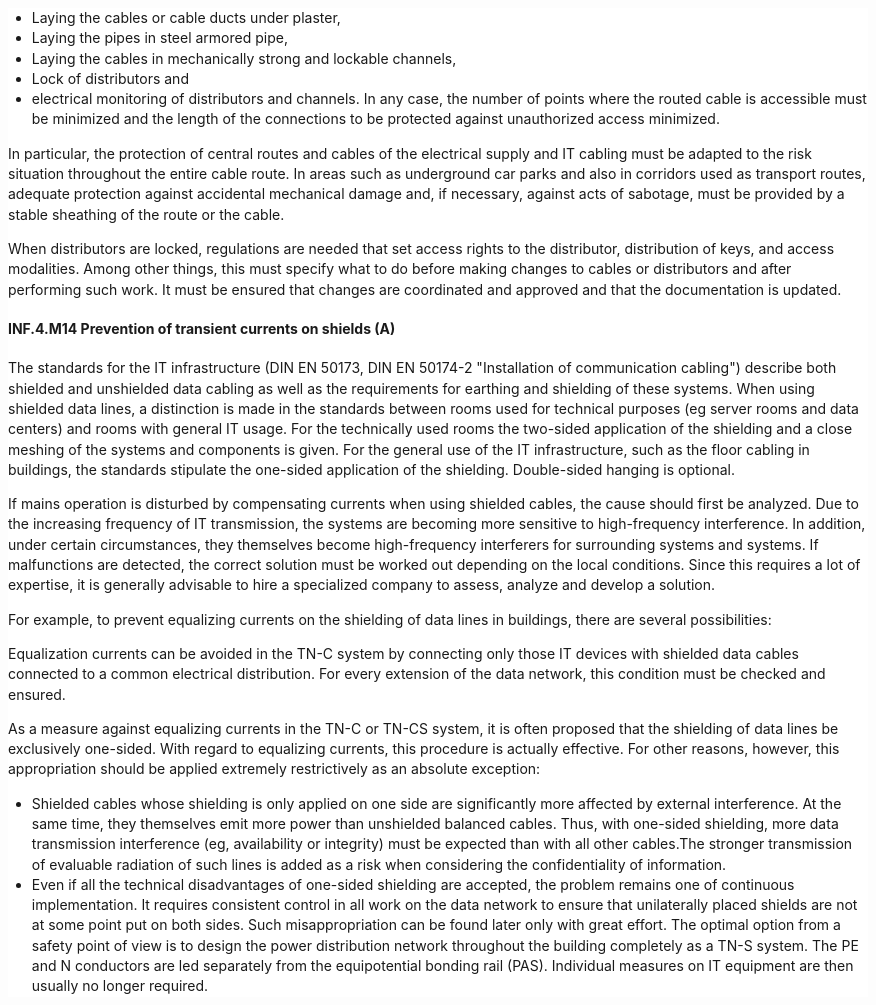 * Laying the cables or cable ducts under plaster,
* Laying the pipes in steel armored pipe,
* Laying the cables in mechanically strong and lockable channels,
* Lock of distributors and
* electrical monitoring of distributors and channels.
In any case, the number of points where the routed cable is accessible must be minimized and the length of the connections to be protected against unauthorized access minimized.

In particular, the protection of central routes and cables of the electrical supply and IT cabling must be adapted to the risk situation throughout the entire cable route. In areas such as underground car parks and also in corridors used as transport routes, adequate protection against accidental mechanical damage and, if necessary, against acts of sabotage, must be provided by a stable sheathing of the route or the cable.

When distributors are locked, regulations are needed that set access rights to the distributor, distribution of keys, and access modalities. Among other things, this must specify what to do before making changes to cables or distributors and after performing such work. It must be ensured that changes are coordinated and approved and that the documentation is updated.

#### INF.4.M14 Prevention of transient currents on shields (A)
The standards for the IT infrastructure (DIN EN 50173, DIN EN 50174-2 "Installation of communication cabling") describe both shielded and unshielded data cabling as well as the requirements for earthing and shielding of these systems. When using shielded data lines, a distinction is made in the standards between rooms used for technical purposes (eg server rooms and data centers) and rooms with general IT usage. For the technically used rooms the two-sided application of the shielding and a close meshing of the systems and components is given. For the general use of the IT infrastructure, such as the floor cabling in buildings, the standards stipulate the one-sided application of the shielding. Double-sided hanging is optional.

If mains operation is disturbed by compensating currents when using shielded cables, the cause should first be analyzed. Due to the increasing frequency of IT transmission, the systems are becoming more sensitive to high-frequency interference. In addition, under certain circumstances, they themselves become high-frequency interferers for surrounding systems and systems. If malfunctions are detected, the correct solution must be worked out depending on the local conditions. Since this requires a lot of expertise, it is generally advisable to hire a specialized company to assess, analyze and develop a solution.

For example, to prevent equalizing currents on the shielding of data lines in buildings, there are several possibilities:

Equalization currents can be avoided in the TN-C system by connecting only those IT devices with shielded data cables connected to a common electrical distribution. For every extension of the data network, this condition must be checked and ensured.

As a measure against equalizing currents in the TN-C or TN-CS system, it is often proposed that the shielding of data lines be exclusively one-sided. With regard to equalizing currents, this procedure is actually effective. For other reasons, however, this appropriation should be applied extremely restrictively as an absolute exception:

* Shielded cables whose shielding is only applied on one side are significantly more affected by external interference. At the same time, they themselves emit more power than unshielded balanced cables. Thus, with one-sided shielding, more data transmission interference (eg, availability or integrity) must be expected than with all other cables.The stronger transmission of evaluable radiation of such lines is added as a risk when considering the confidentiality of information.
* Even if all the technical disadvantages of one-sided shielding are accepted, the problem remains one of continuous implementation. It requires consistent control in all work on the data network to ensure that unilaterally placed shields are not at some point put on both sides. Such misappropriation can be found later only with great effort.
The optimal option from a safety point of view is to design the power distribution network throughout the building completely as a TN-S system. The PE and N conductors are led separately from the equipotential bonding rail (PAS). Individual measures on IT equipment are then usually no longer required.